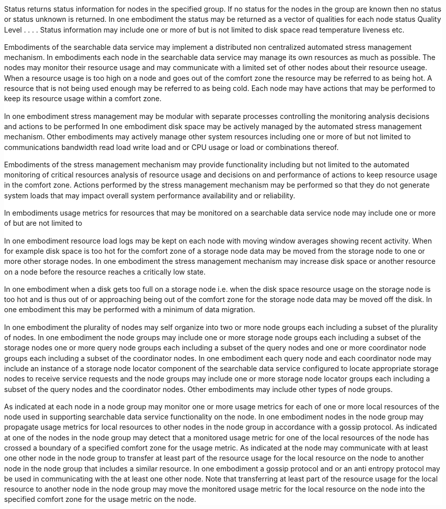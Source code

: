 Status returns status information for nodes in the specified group. If no status for the nodes in the group are known then no status or status unknown is returned. In one embodiment the status may be returned as a vector of qualities for each node status Quality Level . . . . Status information may include one or more of but is not limited to disk space read temperature liveness etc.

Embodiments of the searchable data service may implement a distributed non centralized automated stress management mechanism. In embodiments each node in the searchable data service may manage its own resources as much as possible. The nodes may monitor their resource usage and may communicate with a limited set of other nodes about their resource useage. When a resource usage is too high on a node and goes out of the comfort zone the resource may be referred to as being hot. A resource that is not being used enough may be referred to as being cold. Each node may have actions that may be performed to keep its resource usage within a comfort zone.

In one embodiment stress management may be modular with separate processes controlling the monitoring analysis decisions and actions to be performed In one embodiment disk space may be actively managed by the automated stress management mechanism. Other embodiments may actively manage other system resources including one or more of but not limited to communications bandwidth read load write load and or CPU usage or load or combinations thereof.

Embodiments of the stress management mechanism may provide functionality including but not limited to the automated monitoring of critical resources analysis of resource usage and decisions on and performance of actions to keep resource usage in the comfort zone. Actions performed by the stress management mechanism may be performed so that they do not generate system loads that may impact overall system performance availability and or reliability.

In embodiments usage metrics for resources that may be monitored on a searchable data service node may include one or more of but are not limited to 

In one embodiment resource load logs may be kept on each node with moving window averages showing recent activity. When for example disk space is too hot for the comfort zone of a storage node data may be moved from the storage node to one or more other storage nodes. In one embodiment the stress management mechanism may increase disk space or another resource on a node before the resource reaches a critically low state.

In one embodiment when a disk gets too full on a storage node i.e. when the disk space resource usage on the storage node is too hot and is thus out of or approaching being out of the comfort zone for the storage node data may be moved off the disk. In one embodiment this may be performed with a minimum of data migration.

In one embodiment the plurality of nodes may self organize into two or more node groups each including a subset of the plurality of nodes. In one embodiment the node groups may include one or more storage node groups each including a subset of the storage nodes one or more query node groups each including a subset of the query nodes and one or more coordinator node groups each including a subset of the coordinator nodes. In one embodiment each query node and each coordinator node may include an instance of a storage node locator component of the searchable data service configured to locate appropriate storage nodes to receive service requests and the node groups may include one or more storage node locator groups each including a subset of the query nodes and the coordinator nodes. Other embodiments may include other types of node groups.

As indicated at each node in a node group may monitor one or more usage metrics for each of one or more local resources of the node used in supporting searchable data service functionality on the node. In one embodiment nodes in the node group may propagate usage metrics for local resources to other nodes in the node group in accordance with a gossip protocol. As indicated at one of the nodes in the node group may detect that a monitored usage metric for one of the local resources of the node has crossed a boundary of a specified comfort zone for the usage metric. As indicated at the node may communicate with at least one other node in the node group to transfer at least part of the resource usage for the local resource on the node to another node in the node group that includes a similar resource. In one embodiment a gossip protocol and or an anti entropy protocol may be used in communicating with the at least one other node. Note that transferring at least part of the resource usage for the local resource to another node in the node group may move the monitored usage metric for the local resource on the node into the specified comfort zone for the usage metric on the node.
